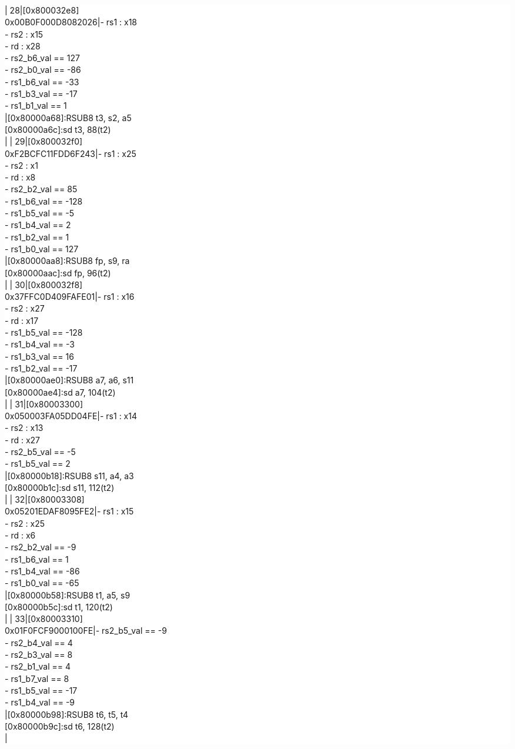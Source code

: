|  28|[0x800032e8]<br>0x00B0F000D8082026|- rs1 : x18<br> - rs2 : x15<br> - rd : x28<br> - rs2_b6_val == 127<br> - rs2_b0_val == -86<br> - rs1_b6_val == -33<br> - rs1_b3_val == -17<br> - rs1_b1_val == 1<br>                                                                                                                                                                                                                                                                                                                                                                                                                                                                                                                                                                                                                                                                                                     |[0x80000a68]:RSUB8 t3, s2, a5<br> [0x80000a6c]:sd t3, 88(t2)<br>     |
|  29|[0x800032f0]<br>0xF2BCFC11FDD6F243|- rs1 : x25<br> - rs2 : x1<br> - rd : x8<br> - rs2_b2_val == 85<br> - rs1_b6_val == -128<br> - rs1_b5_val == -5<br> - rs1_b4_val == 2<br> - rs1_b2_val == 1<br> - rs1_b0_val == 127<br>                                                                                                                                                                                                                                                                                                                                                                                                                                                                                                                                                                                                                                                                                  |[0x80000aa8]:RSUB8 fp, s9, ra<br> [0x80000aac]:sd fp, 96(t2)<br>     |
|  30|[0x800032f8]<br>0x37FFC0D409FAFE01|- rs1 : x16<br> - rs2 : x27<br> - rd : x17<br> - rs1_b5_val == -128<br> - rs1_b4_val == -3<br> - rs1_b3_val == 16<br> - rs1_b2_val == -17<br>                                                                                                                                                                                                                                                                                                                                                                                                                                                                                                                                                                                                                                                                                                                            |[0x80000ae0]:RSUB8 a7, a6, s11<br> [0x80000ae4]:sd a7, 104(t2)<br>   |
|  31|[0x80003300]<br>0x050003FA05DD04FE|- rs1 : x14<br> - rs2 : x13<br> - rd : x27<br> - rs2_b5_val == -5<br> - rs1_b5_val == 2<br>                                                                                                                                                                                                                                                                                                                                                                                                                                                                                                                                                                                                                                                                                                                                                                              |[0x80000b18]:RSUB8 s11, a4, a3<br> [0x80000b1c]:sd s11, 112(t2)<br>  |
|  32|[0x80003308]<br>0x05201EDAF8095FE2|- rs1 : x15<br> - rs2 : x25<br> - rd : x6<br> - rs2_b2_val == -9<br> - rs1_b6_val == 1<br> - rs1_b4_val == -86<br> - rs1_b0_val == -65<br>                                                                                                                                                                                                                                                                                                                                                                                                                                                                                                                                                                                                                                                                                                                               |[0x80000b58]:RSUB8 t1, a5, s9<br> [0x80000b5c]:sd t1, 120(t2)<br>    |
|  33|[0x80003310]<br>0x01F0FCF9000100FE|- rs2_b5_val == -9<br> - rs2_b4_val == 4<br> - rs2_b3_val == 8<br> - rs2_b1_val == 4<br> - rs1_b7_val == 8<br> - rs1_b5_val == -17<br> - rs1_b4_val == -9<br>                                                                                                                                                                                                                                                                                                                                                                                                                                                                                                                                                                                                                                                                                                            |[0x80000b98]:RSUB8 t6, t5, t4<br> [0x80000b9c]:sd t6, 128(t2)<br>    |